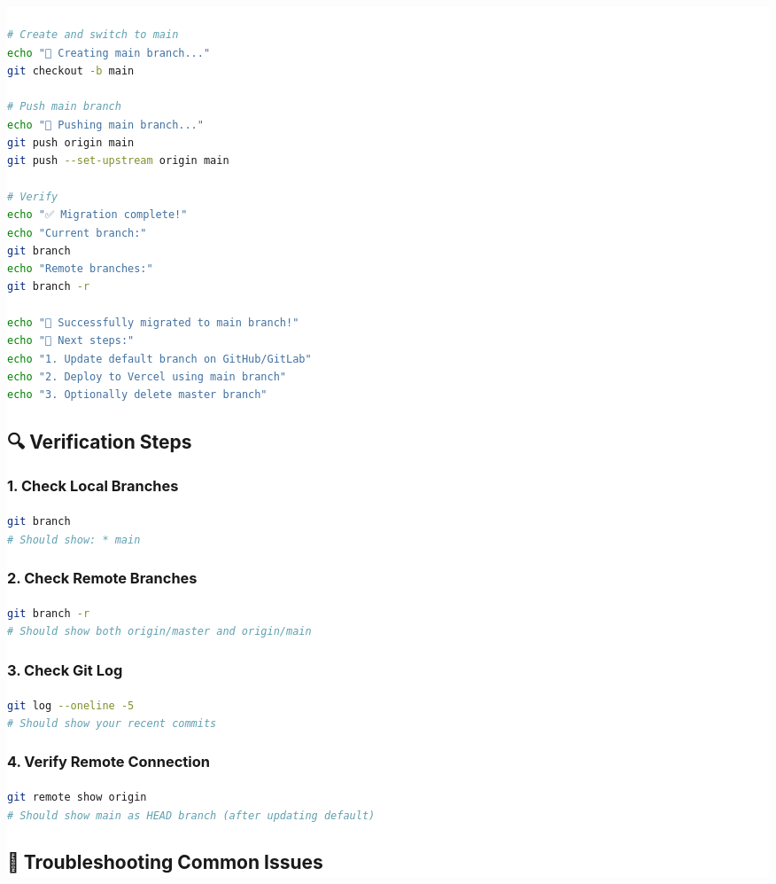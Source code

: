 ```bash

# Create and switch to main
echo "🌟 Creating main branch..."
git checkout -b main

# Push main branch
echo "🚀 Pushing main branch..."
git push origin main
git push --set-upstream origin main

# Verify
echo "✅ Migration complete!"
echo "Current branch:"
git branch
echo "Remote branches:"
git branch -r

echo "🎉 Successfully migrated to main branch!"
echo "📝 Next steps:"
echo "1. Update default branch on GitHub/GitLab"
echo "2. Deploy to Vercel using main branch"
echo "3. Optionally delete master branch"
```

## 🔍 **Verification Steps**

### **1. Check Local Branches**
```bash
git branch
# Should show: * main
```

### **2. Check Remote Branches**
```bash
git branch -r
# Should show both origin/master and origin/main
```

### **3. Check Git Log**
```bash
git log --oneline -5
# Should show your recent commits
```

### **4. Verify Remote Connection**
```bash
git remote show origin
# Should show main as HEAD branch (after updating default)
```

## 🚨 **Troubleshooting Common Issues**
